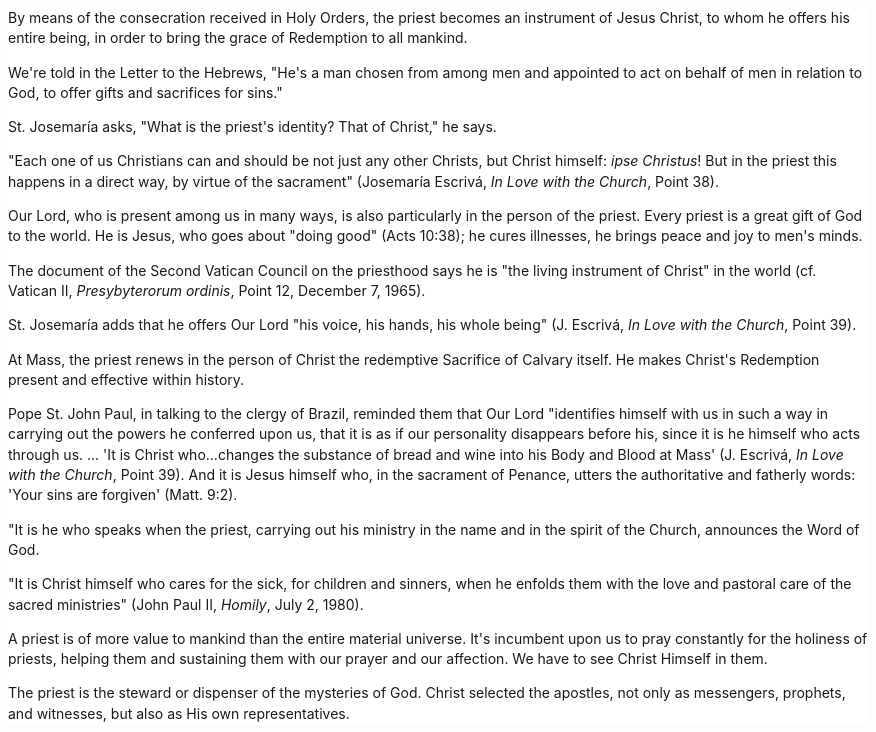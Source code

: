 By means of the consecration received in Holy Orders, the priest becomes
an instrument of Jesus Christ, to whom he offers his entire being, in
order to bring the grace of Redemption to all mankind.

We\'re told in the Letter to the Hebrews, "He\'s a man chosen from among
men and appointed to act on behalf of men in relation to God, to offer
gifts and sacrifices for sins."

St. Josemaría asks, "What is the priest\'s identity? That of Christ," he
says.

"Each one of us Christians can and should be not just any other Christs,
but Christ himself: *ipse Christus*! But in the priest this happens in a
direct way, by virtue of the sacrament" (Josemaría Escrivá, *In Love
with the Church*, Point 38).

Our Lord, who is present among us in many ways, is also particularly in
the person of the priest. Every priest is a great gift of God to the
world. He is Jesus, who goes about "doing good" (Acts 10:38); he cures
illnesses, he brings peace and joy to men\'s minds.

The document of the Second Vatican Council on the priesthood says he is
"the living instrument of Christ" in the world (cf. Vatican II,
*Presybyterorum ordinis*, Point 12, December 7, 1965).

St. Josemaría adds that he offers Our Lord "his voice, his hands, his
whole being" (J. Escrivá, *In Love with the Church*, Point 39).

At Mass, the priest renews in the person of Christ the redemptive
Sacrifice of Calvary itself. He makes Christ\'s Redemption present and
effective within history.

Pope St. John Paul, in talking to the clergy of Brazil, reminded them
that Our Lord "identifies himself with us in such a way in carrying out
the powers he conferred upon us, that it is as if our personality
disappears before his, since it is he himself who acts through us. ...
'It is Christ who...changes the substance of bread and wine into his
Body and Blood at Mass' (J. Escrivá, *In Love with the Church*, Point
39). And it is Jesus himself who, in the sacrament of Penance, utters
the authoritative and fatherly words: 'Your sins are forgiven' (Matt.
9:2).

"It is he who speaks when the priest, carrying out his ministry in the
name and in the spirit of the Church, announces the Word of God.

"It is Christ himself who cares for the sick, for children and sinners,
when he enfolds them with the love and pastoral care of the sacred
ministries" (John Paul II, *Homily*, July 2, 1980).

A priest is of more value to mankind than the entire material universe.
It\'s incumbent upon us to pray constantly for the holiness of priests,
helping them and sustaining them with our prayer and our affection. We
have to see Christ Himself in them.

The priest is the steward or dispenser of the mysteries of God. Christ
selected the apostles, not only as messengers, prophets, and witnesses,
but also as His own representatives.
